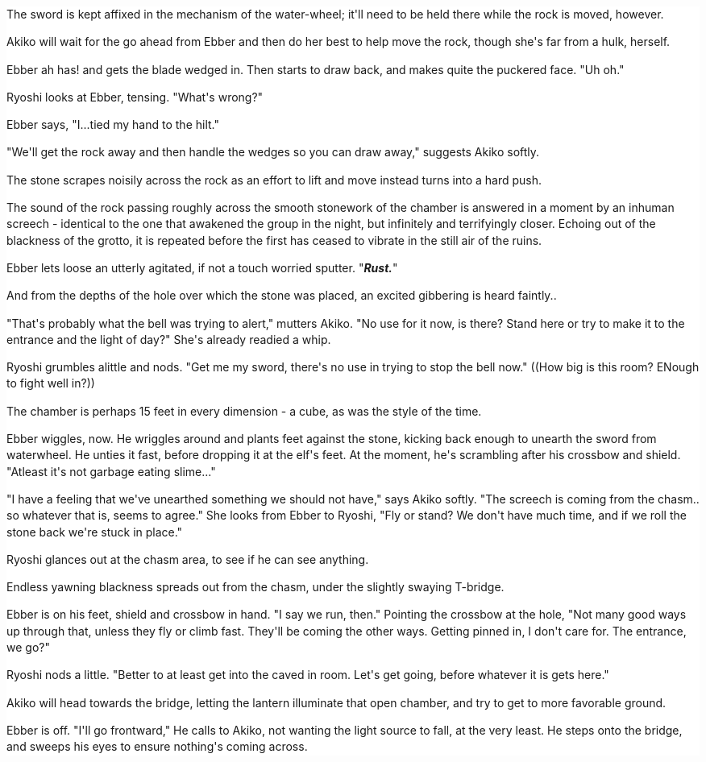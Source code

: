 The sword is kept affixed in the mechanism of the water-wheel; it'll need to be held there while the rock is moved, however.

Akiko will wait for the go ahead from Ebber and then do her best to help move the rock, though she's far from a hulk, herself.

Ebber ah has! and gets the blade wedged in. Then starts to draw back, and makes quite the puckered face. "Uh oh."

Ryoshi looks at Ebber, tensing. "What's wrong?"

Ebber says, "I...tied my hand to the hilt."

"We'll get the rock away and then handle the wedges so you can draw away," suggests Akiko softly.

The stone scrapes noisily across the rock as an effort to lift and move instead turns into a hard push.

The sound of the rock passing roughly across the smooth stonework of the chamber is answered in a moment by an inhuman screech - identical to the one that awakened the group in the night, but infinitely and terrifyingly closer. Echoing out of the blackness of the grotto, it is repeated before the first has ceased to vibrate in the still air of the ruins.

Ebber lets loose an utterly agitated, if not a touch worried sputter. "_**Rust.**_"

And from the depths of the hole over which the stone was placed, an excited gibbering is heard faintly..

"That's probably what the bell was trying to alert," mutters Akiko. "No use for it now, is there? Stand here or try to make it to the entrance and the light of day?" She's already readied a whip.

Ryoshi grumbles alittle and nods. "Get me my sword, there's no use in trying to stop the bell now." ((How big is this room? ENough to fight well in?))

The chamber is perhaps 15 feet in every dimension - a cube, as was the style of the time.

Ebber wiggles, now. He wriggles around and plants feet against the stone, kicking back enough to unearth the sword from waterwheel. He unties it fast, before dropping it at the elf's feet. At the moment, he's scrambling after his crossbow and shield. "Atleast it's not garbage eating slime..."

"I have a feeling that we've unearthed something we should not have," says Akiko softly. "The screech is coming from the chasm.. so whatever that is, seems to agree." She looks from Ebber to Ryoshi, "Fly or stand? We don't have much time, and if we roll the stone back we're stuck in place."

Ryoshi glances out at the chasm area, to see if he can see anything.

Endless yawning blackness spreads out from the chasm, under the slightly swaying T-bridge.

Ebber is on his feet, shield and crossbow in hand. "I say we run, then." Pointing the crossbow at the hole, "Not many good ways up through that, unless they fly or climb fast. They'll be coming the other ways. Getting pinned in, I don't care for. The entrance, we go?"

Ryoshi nods a little. "Better to at least get into the caved in room. Let's get going, before whatever it is gets here."

Akiko will head towards the bridge, letting the lantern illuminate that open chamber, and try to get to more favorable ground.

Ebber is off. "I'll go frontward," He calls to Akiko, not wanting the light source to fall, at the very least. He steps onto the bridge, and sweeps his eyes to ensure nothing's coming across.
